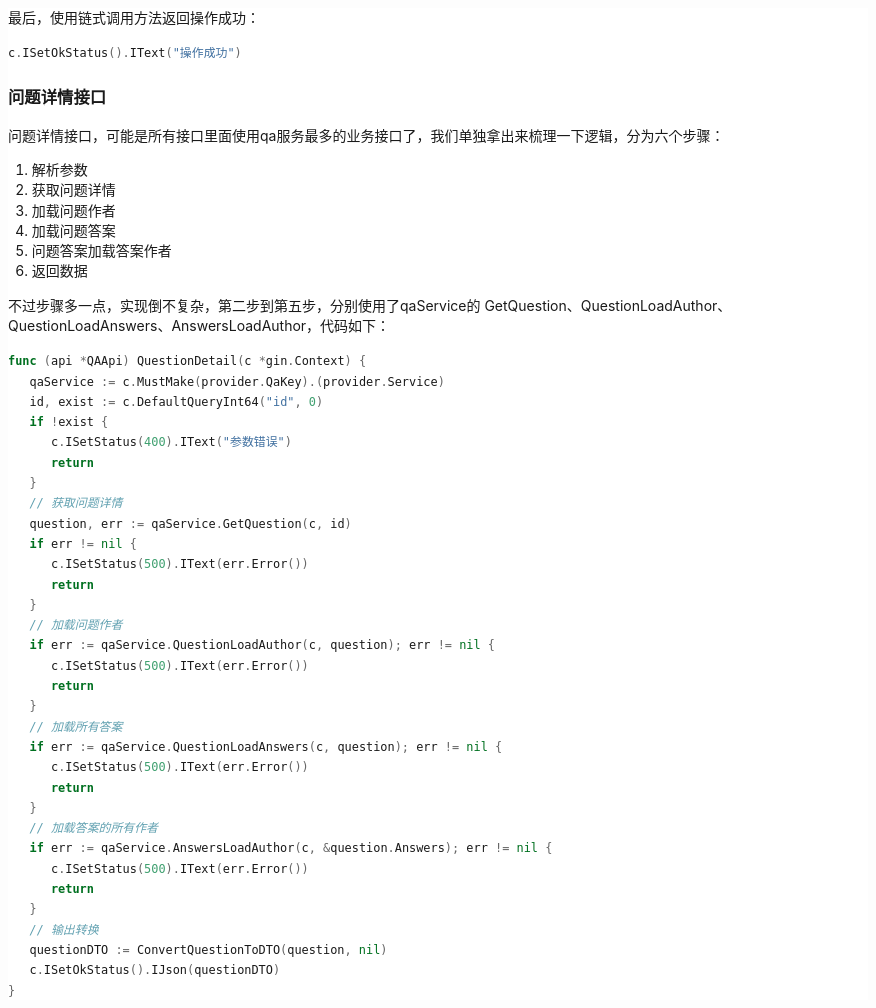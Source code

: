 最后，使用链式调用方法返回操作成功：

```go
c.ISetOkStatus().IText("操作成功")

```

### 问题详情接口

问题详情接口，可能是所有接口里面使用qa服务最多的业务接口了，我们单独拿出来梳理一下逻辑，分为六个步骤：

1. 解析参数
2. 获取问题详情
3. 加载问题作者
4. 加载问题答案
5. 问题答案加载答案作者
6. 返回数据

不过步骤多一点，实现倒不复杂，第二步到第五步，分别使用了qaService的 GetQuestion、QuestionLoadAuthor、QuestionLoadAnswers、AnswersLoadAuthor，代码如下：

```go
func (api *QAApi) QuestionDetail(c *gin.Context) {
   qaService := c.MustMake(provider.QaKey).(provider.Service)
   id, exist := c.DefaultQueryInt64("id", 0)
   if !exist {
      c.ISetStatus(400).IText("参数错误")
      return
   }
   // 获取问题详情
   question, err := qaService.GetQuestion(c, id)
   if err != nil {
      c.ISetStatus(500).IText(err.Error())
      return
   }
   // 加载问题作者
   if err := qaService.QuestionLoadAuthor(c, question); err != nil {
      c.ISetStatus(500).IText(err.Error())
      return
   }
   // 加载所有答案
   if err := qaService.QuestionLoadAnswers(c, question); err != nil {
      c.ISetStatus(500).IText(err.Error())
      return
   }
   // 加载答案的所有作者
   if err := qaService.AnswersLoadAuthor(c, &question.Answers); err != nil {
      c.ISetStatus(500).IText(err.Error())
      return
   }
   // 输出转换
   questionDTO := ConvertQuestionToDTO(question, nil)
   c.ISetOkStatus().IJson(questionDTO)
}

```
